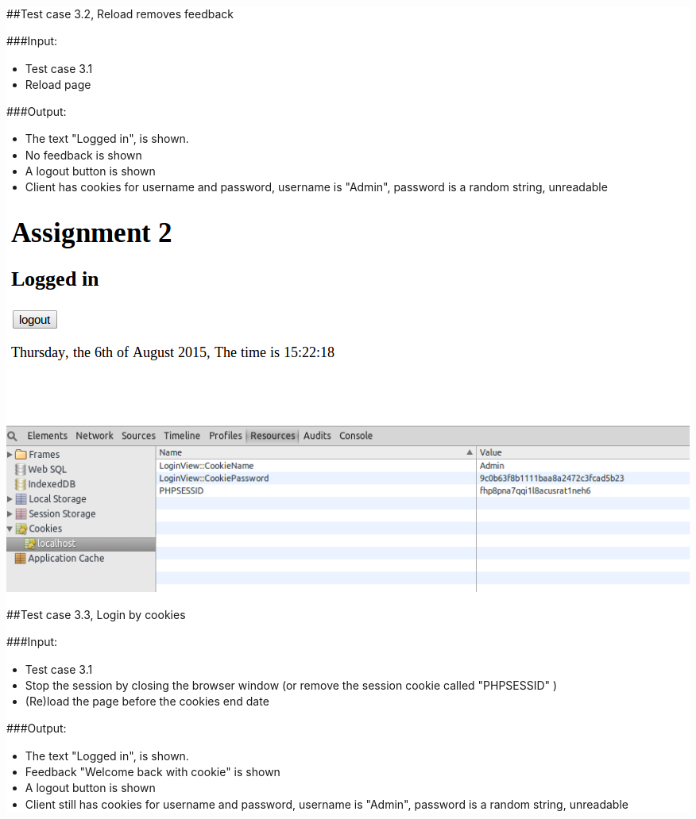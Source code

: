 ##Test case 3.2, Reload removes feedback

###Input:
 * Test case 3.1
 * Reload page
 
###Output:
 * The text "Logged in", is shown.
 * No feedback is shown
 * A logout button is shown
 * Client has cookies for username and password, username is "Admin", password is a random string, unreadable
 
![After Input](images/StillLoggedIn.png)
![After Input](images/cookies.png)


##Test case 3.3, Login by cookies

###Input:
 * Test case 3.1
 * Stop the session by closing the browser window (or remove the session cookie called "PHPSESSID" )
 * (Re)load the page before the cookies end date
 
###Output:
 * The text "Logged in", is shown.
 * Feedback "Welcome back with cookie" is shown
 * A logout button is shown
 * Client still has cookies for username and password, username is "Admin", password is a random string, unreadable
 